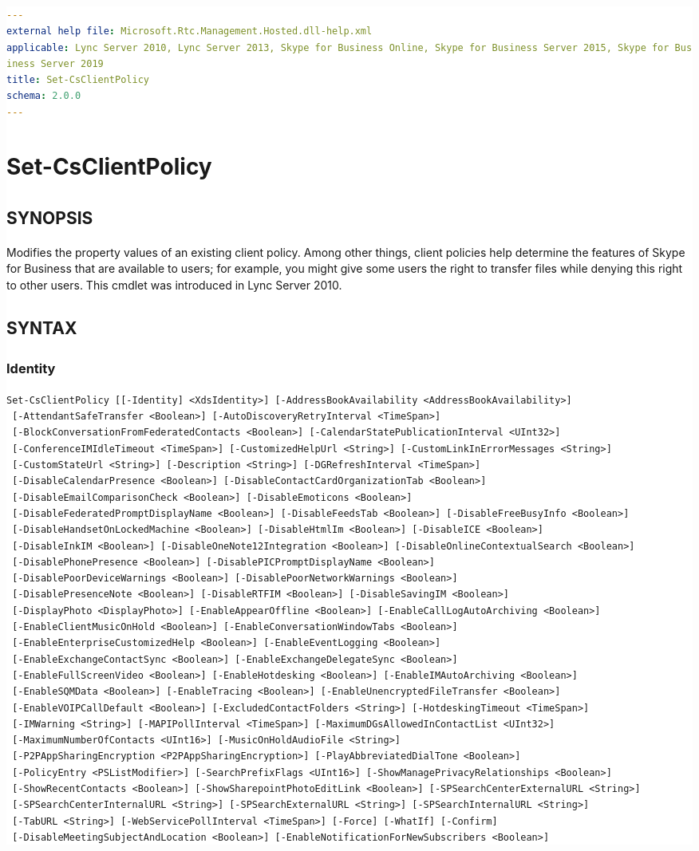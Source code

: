 ```yaml
---
external help file: Microsoft.Rtc.Management.Hosted.dll-help.xml
applicable: Lync Server 2010, Lync Server 2013, Skype for Business Online, Skype for Business Server 2015, Skype for Business Server 2019
title: Set-CsClientPolicy
schema: 2.0.0
---
```


# Set-CsClientPolicy

## SYNOPSIS
Modifies the property values of an existing client policy.
Among other things, client policies help determine the features of Skype for Business that are available to users; for example, you might give some users the right to transfer files while denying this right to other users.
This cmdlet was introduced in Lync Server 2010.


## SYNTAX

### Identity
```
Set-CsClientPolicy [[-Identity] <XdsIdentity>] [-AddressBookAvailability <AddressBookAvailability>]
 [-AttendantSafeTransfer <Boolean>] [-AutoDiscoveryRetryInterval <TimeSpan>]
 [-BlockConversationFromFederatedContacts <Boolean>] [-CalendarStatePublicationInterval <UInt32>]
 [-ConferenceIMIdleTimeout <TimeSpan>] [-CustomizedHelpUrl <String>] [-CustomLinkInErrorMessages <String>]
 [-CustomStateUrl <String>] [-Description <String>] [-DGRefreshInterval <TimeSpan>]
 [-DisableCalendarPresence <Boolean>] [-DisableContactCardOrganizationTab <Boolean>]
 [-DisableEmailComparisonCheck <Boolean>] [-DisableEmoticons <Boolean>]
 [-DisableFederatedPromptDisplayName <Boolean>] [-DisableFeedsTab <Boolean>] [-DisableFreeBusyInfo <Boolean>]
 [-DisableHandsetOnLockedMachine <Boolean>] [-DisableHtmlIm <Boolean>] [-DisableICE <Boolean>]
 [-DisableInkIM <Boolean>] [-DisableOneNote12Integration <Boolean>] [-DisableOnlineContextualSearch <Boolean>]
 [-DisablePhonePresence <Boolean>] [-DisablePICPromptDisplayName <Boolean>]
 [-DisablePoorDeviceWarnings <Boolean>] [-DisablePoorNetworkWarnings <Boolean>]
 [-DisablePresenceNote <Boolean>] [-DisableRTFIM <Boolean>] [-DisableSavingIM <Boolean>]
 [-DisplayPhoto <DisplayPhoto>] [-EnableAppearOffline <Boolean>] [-EnableCallLogAutoArchiving <Boolean>]
 [-EnableClientMusicOnHold <Boolean>] [-EnableConversationWindowTabs <Boolean>]
 [-EnableEnterpriseCustomizedHelp <Boolean>] [-EnableEventLogging <Boolean>]
 [-EnableExchangeContactSync <Boolean>] [-EnableExchangeDelegateSync <Boolean>]
 [-EnableFullScreenVideo <Boolean>] [-EnableHotdesking <Boolean>] [-EnableIMAutoArchiving <Boolean>]
 [-EnableSQMData <Boolean>] [-EnableTracing <Boolean>] [-EnableUnencryptedFileTransfer <Boolean>]
 [-EnableVOIPCallDefault <Boolean>] [-ExcludedContactFolders <String>] [-HotdeskingTimeout <TimeSpan>]
 [-IMWarning <String>] [-MAPIPollInterval <TimeSpan>] [-MaximumDGsAllowedInContactList <UInt32>]
 [-MaximumNumberOfContacts <UInt16>] [-MusicOnHoldAudioFile <String>]
 [-P2PAppSharingEncryption <P2PAppSharingEncryption>] [-PlayAbbreviatedDialTone <Boolean>]
 [-PolicyEntry <PSListModifier>] [-SearchPrefixFlags <UInt16>] [-ShowManagePrivacyRelationships <Boolean>]
 [-ShowRecentContacts <Boolean>] [-ShowSharepointPhotoEditLink <Boolean>] [-SPSearchCenterExternalURL <String>]
 [-SPSearchCenterInternalURL <String>] [-SPSearchExternalURL <String>] [-SPSearchInternalURL <String>]
 [-TabURL <String>] [-WebServicePollInterval <TimeSpan>] [-Force] [-WhatIf] [-Confirm]
 [-DisableMeetingSubjectAndLocation <Boolean>] [-EnableNotificationForNewSubscribers <Boolean>]
```